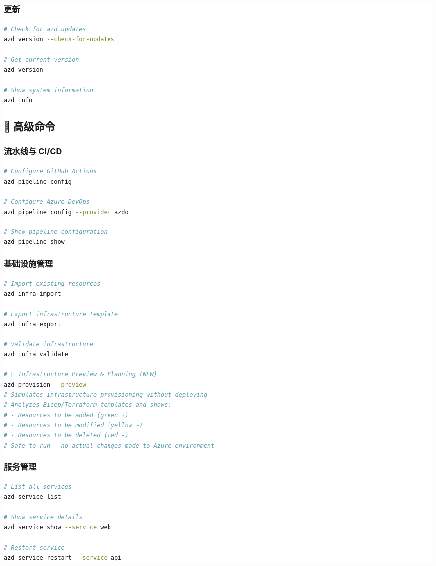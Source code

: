 ### 更新
```bash
# Check for azd updates
azd version --check-for-updates

# Get current version
azd version

# Show system information
azd info
```

## 🔧 高级命令

### 流水线与 CI/CD
```bash
# Configure GitHub Actions
azd pipeline config

# Configure Azure DevOps
azd pipeline config --provider azdo

# Show pipeline configuration
azd pipeline show
```

### 基础设施管理
```bash
# Import existing resources
azd infra import

# Export infrastructure template
azd infra export

# Validate infrastructure
azd infra validate

# 🧪 Infrastructure Preview & Planning (NEW)
azd provision --preview
# Simulates infrastructure provisioning without deploying
# Analyzes Bicep/Terraform templates and shows:
# - Resources to be added (green +)
# - Resources to be modified (yellow ~) 
# - Resources to be deleted (red -)
# Safe to run - no actual changes made to Azure environment
```

### 服务管理
```bash
# List all services
azd service list

# Show service details
azd service show --service web

# Restart service
azd service restart --service api
```
